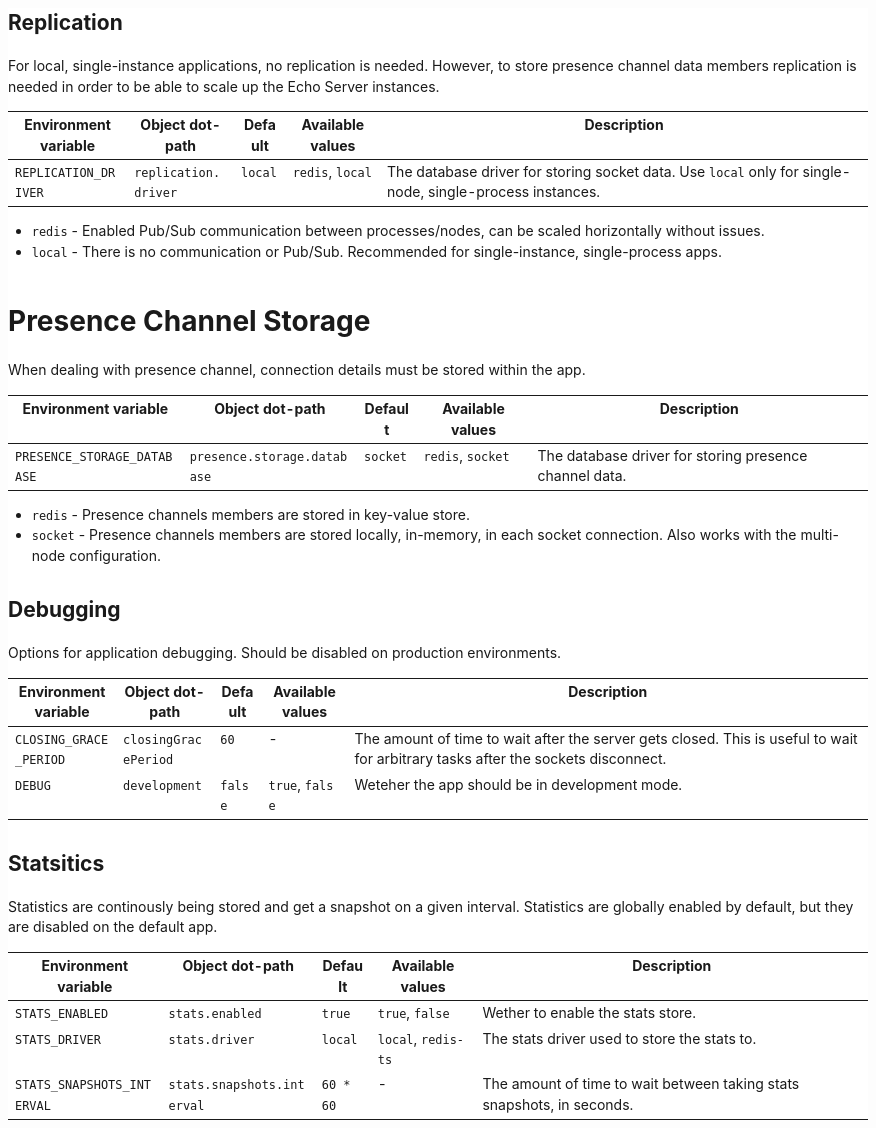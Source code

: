 ## Replication

For local, single-instance applications, no replication is needed. However, to store presence channel data members replication is needed
in order to be able to scale up the Echo Server instances.

| Environment variable | Object dot-path | Default | Available values | Description |
| - | - | - | - | - |
| `REPLICATION_DRIVER` | `replication.driver` | `local` | `redis`, `local` | The database driver for storing socket data. Use `local` only for single-node, single-process instances. |

- `redis` - Enabled Pub/Sub communication between processes/nodes, can be scaled horizontally without issues.
- `local` - There is no communication or Pub/Sub. Recommended for single-instance, single-process apps.

# Presence Channel Storage

When dealing with presence channel, connection details must be stored within the app.

| Environment variable | Object dot-path | Default | Available values | Description |
| - | - | - | - | - |
| `PRESENCE_STORAGE_DATABASE` | `presence.storage.database` | `socket` | `redis`, `socket` | The database driver for storing presence channel data. |

- `redis` - Presence channels members are stored in key-value store.
- `socket` - Presence channels members are stored locally, in-memory, in each socket connection. Also works with the multi-node configuration.

## Debugging

Options for application debugging. Should be disabled on production environments.

| Environment variable | Object dot-path | Default | Available values | Description |
| - | - | - | - | - |
| `CLOSING_GRACE_PERIOD` | `closingGracePeriod` | `60` | - | The amount of time to wait after the server gets closed. This is useful to wait for arbitrary tasks after the sockets disconnect. |
| `DEBUG` | `development` | `false` | `true`, `false` | Weteher the app should be in development mode. |

## Statsitics

Statistics are continously being stored and get a snapshot on a given interval.
Statistics are globally enabled by default, but they are disabled on the default app.

| Environment variable | Object dot-path | Default | Available values | Description |
| - | - | - | - | - |
| `STATS_ENABLED` | `stats.enabled` | `true` | `true`, `false` | Wether to enable the stats store. |
| `STATS_DRIVER` | `stats.driver` | `local` | `local`, `redis-ts` | The stats driver used to store the stats to. |
| `STATS_SNAPSHOTS_INTERVAL` | `stats.snapshots.interval` | `60 * 60` | - | The amount of time to wait between taking stats snapshots, in seconds. |
